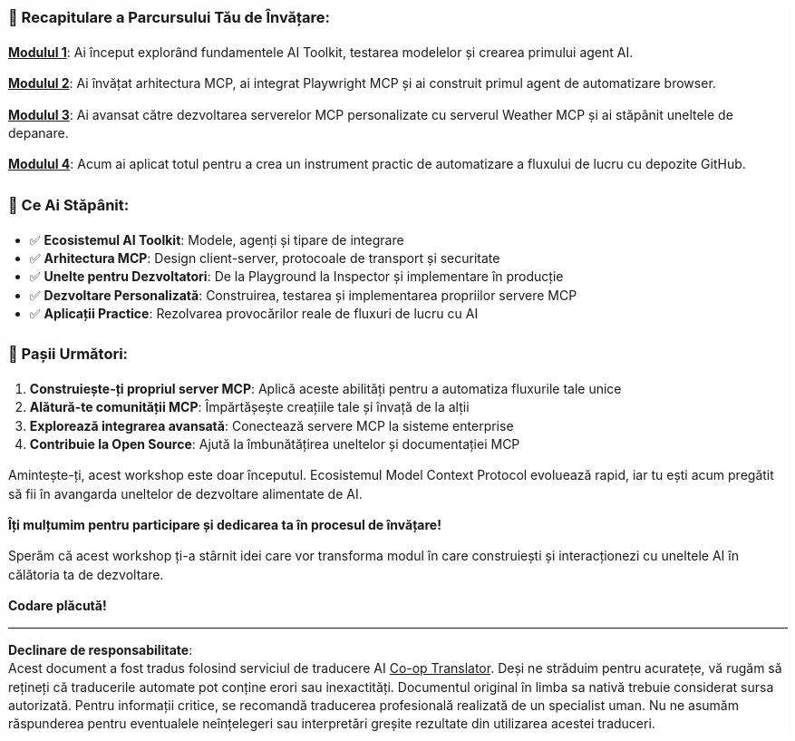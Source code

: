 ### 🚀 Recapitulare a Parcursului Tău de Învățare:

**[Modulul 1](../lab1/README.md)**: Ai început explorând fundamentele AI Toolkit, testarea modelelor și crearea primului agent AI.

**[Modulul 2](../lab2/README.md)**: Ai învățat arhitectura MCP, ai integrat Playwright MCP și ai construit primul agent de automatizare browser.

**[Modulul 3](../lab3/README.md)**: Ai avansat către dezvoltarea serverelor MCP personalizate cu serverul Weather MCP și ai stăpânit uneltele de depanare.

**[Modulul 4](../lab4/README.md)**: Acum ai aplicat totul pentru a crea un instrument practic de automatizare a fluxului de lucru cu depozite GitHub.

### 🌟 Ce Ai Stăpânit:

- ✅ **Ecosistemul AI Toolkit**: Modele, agenți și tipare de integrare
- ✅ **Arhitectura MCP**: Design client-server, protocoale de transport și securitate
- ✅ **Unelte pentru Dezvoltatori**: De la Playground la Inspector și implementare în producție
- ✅ **Dezvoltare Personalizată**: Construirea, testarea și implementarea propriilor servere MCP
- ✅ **Aplicații Practice**: Rezolvarea provocărilor reale de fluxuri de lucru cu AI

### 🔮 Pașii Următori:

1. **Construiește-ți propriul server MCP**: Aplică aceste abilități pentru a automatiza fluxurile tale unice
2. **Alătură-te comunității MCP**: Împărtășește creațiile tale și învață de la alții
3. **Explorează integrarea avansată**: Conectează servere MCP la sisteme enterprise
4. **Contribuie la Open Source**: Ajută la îmbunătățirea uneltelor și documentației MCP

Amintește-ți, acest workshop este doar începutul. Ecosistemul Model Context Protocol evoluează rapid, iar tu ești acum pregătit să fii în avangarda uneltelor de dezvoltare alimentate de AI.

**Îți mulțumim pentru participare și dedicarea ta în procesul de învățare!**

Sperăm că acest workshop ți-a stârnit idei care vor transforma modul în care construiești și interacționezi cu uneltele AI în călătoria ta de dezvoltare.

**Codare plăcută!**

---

**Declinare de responsabilitate**:  
Acest document a fost tradus folosind serviciul de traducere AI [Co-op Translator](https://github.com/Azure/co-op-translator). Deși ne străduim pentru acuratețe, vă rugăm să rețineți că traducerile automate pot conține erori sau inexactități. Documentul original în limba sa nativă trebuie considerat sursa autorizată. Pentru informații critice, se recomandă traducerea profesională realizată de un specialist uman. Nu ne asumăm răspunderea pentru eventualele neînțelegeri sau interpretări greșite rezultate din utilizarea acestei traduceri.